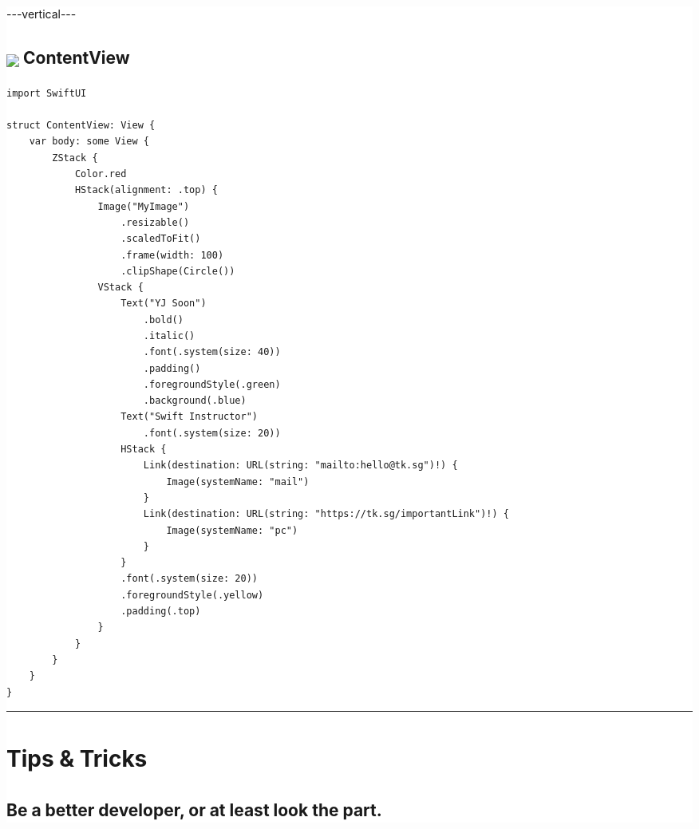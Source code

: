 ---vertical---

## <img src="/assets/swift-logo.svg" style="margin-bottom: -4px" height="84px"> ContentView

```swift[1:]
import SwiftUI

struct ContentView: View {
    var body: some View {
        ZStack {
            Color.red
            HStack(alignment: .top) {
                Image("MyImage")
                    .resizable()
                    .scaledToFit()
                    .frame(width: 100)
                    .clipShape(Circle())
                VStack {
                    Text("YJ Soon")
                        .bold()
                        .italic()
                        .font(.system(size: 40))
                        .padding()
                        .foregroundStyle(.green)
                        .background(.blue)
                    Text("Swift Instructor")
                        .font(.system(size: 20))
                    HStack {
                        Link(destination: URL(string: "mailto:hello@tk.sg")!) {
                            Image(systemName: "mail")
                        }
                        Link(destination: URL(string: "https://tk.sg/importantLink")!) {
                            Image(systemName: "pc")
                        }
                    }
                    .font(.system(size: 20))
                    .foregroundStyle(.yellow)
                    .padding(.top)
                }
            }
        }
    }
}
```

---

# Tips & Tricks

## Be a better developer, or at least look the part.
